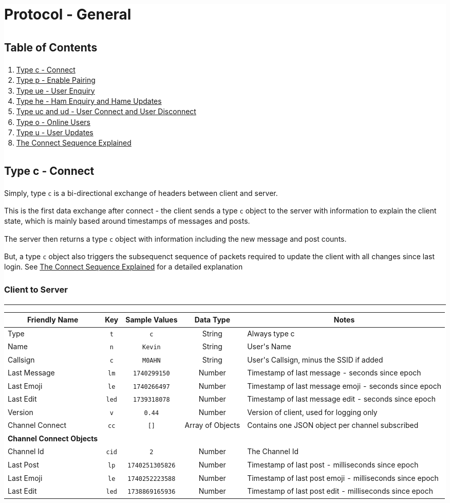 # Protocol - General

## Table of Contents
1. [Type c - Connect](#type-c---connect)
2. [Type p - Enable Pairing](#type-p---enable-pairing)
3. [Type ue - User Enquiry](#type-ue---user-enquiry)
4. [Type he - Ham Enquiry and Hame Updates](#type-he---ham-enquiry-and-updates)
5. [Type uc and ud - User Connect and User Disconnect](#type-uc-and-ud---user-connect-and-user-disconnect)
6. [Type o - Online Users](#type-o---online-users)
7. [Type u - User Updates](#type-u---user-updates)
8. [The Connect Sequence Explained](#the-connect-sequence-explained)

## Type c - Connect

Simply, type `c` is a bi-directional exchange of headers between client and server.

This is the first data exchange after connect - the client sends a type `c` object to the server with information to explain the client state, which is mainly based around timestamps of messages and posts. 

The server then returns a type `c` object with information including the new message and post counts. 

But, a type `c` object also triggers the subsequenct sequence of packets required to update the client with all changes since last login. See [The Connect Sequence Explained](#the-connect-sequence-explained) for a detailed explanation

### Client to Server
<hr>

| Friendly Name | Key | Sample Values | Data Type | Notes |
| - | :-: | :-: | :-: | - |
|Type|`t`|`c`|String|Always type c|
|Name|`n`|`Kevin`|String|User's Name|
|Callsign|`c`|`M0AHN`|String|User's Callsign, minus the SSID if added|
|Last Message|`lm`|`1740299150`|Number|Timestamp of last message - seconds since epoch|
|Last Emoji|`le`|`1740266497`|Number|Timestamp of last message emoji - seconds since epoch|
|Last Edit|`led`|`1739318078`|Number|Timestamp of last message edit - seconds since epoch|
|Version|`v`|`0.44`|Number|Version of client, used for logging only|
|Channel Connect|`cc`|`[]`|Array of Objects|Contains one JSON object per channel subscribed|
|**Channel Connect Objects**|
|Channel Id|`cid`|`2`|Number|The Channel Id|
|Last Post|`lp`|`1740251305826`|Number|Timestamp of last post - milliseconds since epoch|
|Last Emoji|`le`|`1740252223588`|Number|Timestamp of last post emoji - milliseconds since epoch|
|Last Edit|`led`|`1738869165936`|Number|Timestamp of last post edit - milliseconds since epoch|

